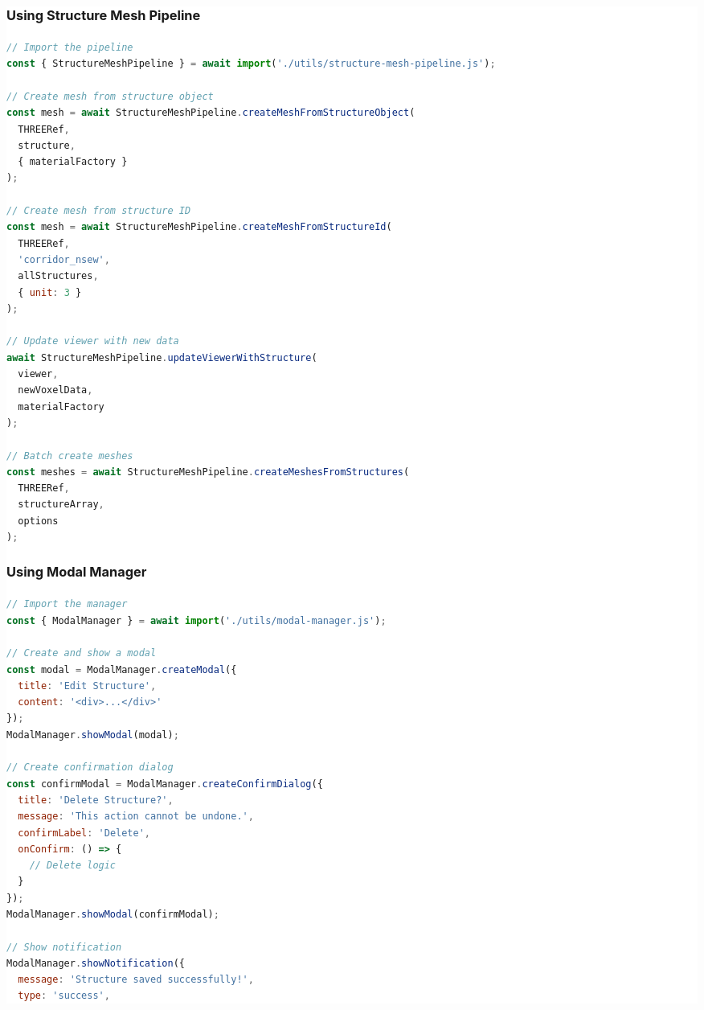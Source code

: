 ### Using Structure Mesh Pipeline

```javascript
// Import the pipeline
const { StructureMeshPipeline } = await import('./utils/structure-mesh-pipeline.js');

// Create mesh from structure object
const mesh = await StructureMeshPipeline.createMeshFromStructureObject(
  THREERef, 
  structure, 
  { materialFactory }
);

// Create mesh from structure ID
const mesh = await StructureMeshPipeline.createMeshFromStructureId(
  THREERef,
  'corridor_nsew',
  allStructures,
  { unit: 3 }
);

// Update viewer with new data
await StructureMeshPipeline.updateViewerWithStructure(
  viewer,
  newVoxelData,
  materialFactory
);

// Batch create meshes
const meshes = await StructureMeshPipeline.createMeshesFromStructures(
  THREERef,
  structureArray,
  options
);
```

### Using Modal Manager

```javascript
// Import the manager
const { ModalManager } = await import('./utils/modal-manager.js');

// Create and show a modal
const modal = ModalManager.createModal({
  title: 'Edit Structure',
  content: '<div>...</div>'
});
ModalManager.showModal(modal);

// Create confirmation dialog
const confirmModal = ModalManager.createConfirmDialog({
  title: 'Delete Structure?',
  message: 'This action cannot be undone.',
  confirmLabel: 'Delete',
  onConfirm: () => {
    // Delete logic
  }
});
ModalManager.showModal(confirmModal);

// Show notification
ModalManager.showNotification({
  message: 'Structure saved successfully!',
  type: 'success',
```